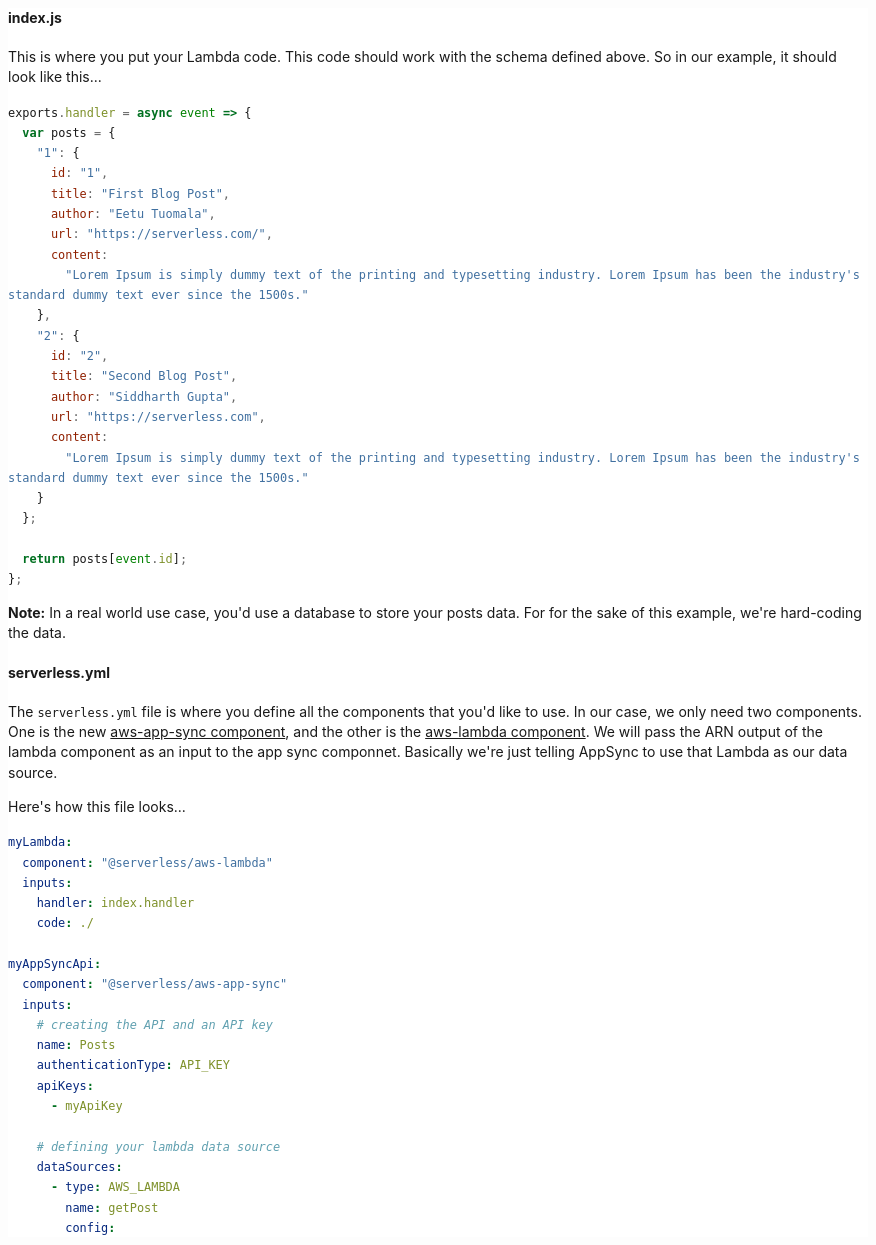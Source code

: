 #### index.js

This is where you put your Lambda code. This code should work with the schema defined above. So in our example, it should look like this...

```js
exports.handler = async event => {
  var posts = {
    "1": {
      id: "1",
      title: "First Blog Post",
      author: "Eetu Tuomala",
      url: "https://serverless.com/",
      content:
        "Lorem Ipsum is simply dummy text of the printing and typesetting industry. Lorem Ipsum has been the industry's standard dummy text ever since the 1500s."
    },
    "2": {
      id: "2",
      title: "Second Blog Post",
      author: "Siddharth Gupta",
      url: "https://serverless.com",
      content:
        "Lorem Ipsum is simply dummy text of the printing and typesetting industry. Lorem Ipsum has been the industry's standard dummy text ever since the 1500s."
    }
  };

  return posts[event.id];
};
```

**Note:** In a real world use case, you'd use a database to store your posts data. For for the sake of this example, we're hard-coding the data.

#### serverless.yml

The `serverless.yml` file is where you define all the components that you'd like to use. In our case, we only need two components. One is the new [aws-app-sync component](https://github.com/serverless-components/aws-app-sync), and the other is the [aws-lambda component](https://github.com/serverless-components/aws-lambda). We will pass the ARN output of the lambda component as an input to the app sync componnet. Basically we're just telling AppSync to use that Lambda as our data source.

Here's how this file looks...

```yml
myLambda:
  component: "@serverless/aws-lambda"
  inputs:
    handler: index.handler
    code: ./

myAppSyncApi:
  component: "@serverless/aws-app-sync"
  inputs:
    # creating the API and an API key
    name: Posts
    authenticationType: API_KEY
    apiKeys:
      - myApiKey

    # defining your lambda data source
    dataSources:
      - type: AWS_LAMBDA
        name: getPost
        config:
```
